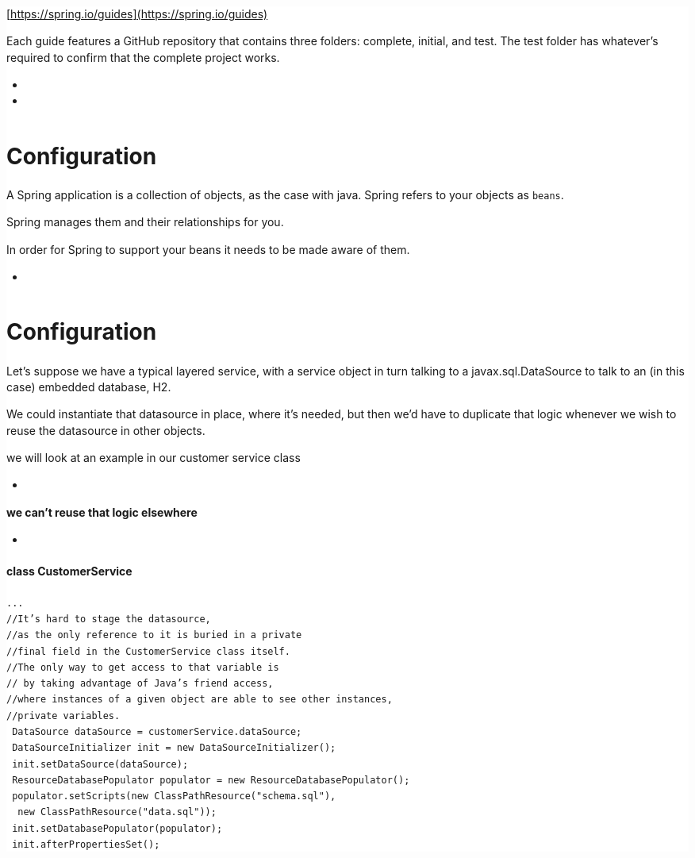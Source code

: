 [https://spring.io/guides](https://spring.io/guides) 

Each guide features a GitHub repository that contains three folders: complete, initial, and test. 
The test folder has whatever’s required to confirm that the complete project works.

-
-

# Configuration
 A Spring application is a collection of objects, as the case with java. Spring refers to your objects as `beans`.

 Spring manages them and their relationships for you.

 In order for Spring to support your beans it needs to be made aware of them.

-

 # Configuration
 Let’s suppose we have a typical layered service, 
 with a service object in turn talking to a javax.sql.DataSource to talk to an (in this case) embedded database, H2.

 We could instantiate that datasource in place, where it’s needed, but then we’d have to duplicate that logic whenever we wish to reuse the datasource in other objects.

 we will look at an example in our customer service class

-

 **we can’t reuse that logic elsewhere**

-

#### class CustomerService
 ```
 ...
//It’s hard to stage the datasource, 
//as the only reference to it is buried in a private 
//final field in the CustomerService class itself. 
//The only way to get access to that variable is
// by taking advantage of Java’s friend access,
//where instances of a given object are able to see other instances,
//private variables.
  DataSource dataSource = customerService.dataSource;
  DataSourceInitializer init = new DataSourceInitializer();
  init.setDataSource(dataSource);
  ResourceDatabasePopulator populator = new ResourceDatabasePopulator();
  populator.setScripts(new ClassPathResource("schema.sql"),
   new ClassPathResource("data.sql"));
  init.setDatabasePopulator(populator);
  init.afterPropertiesSet();
 ```
